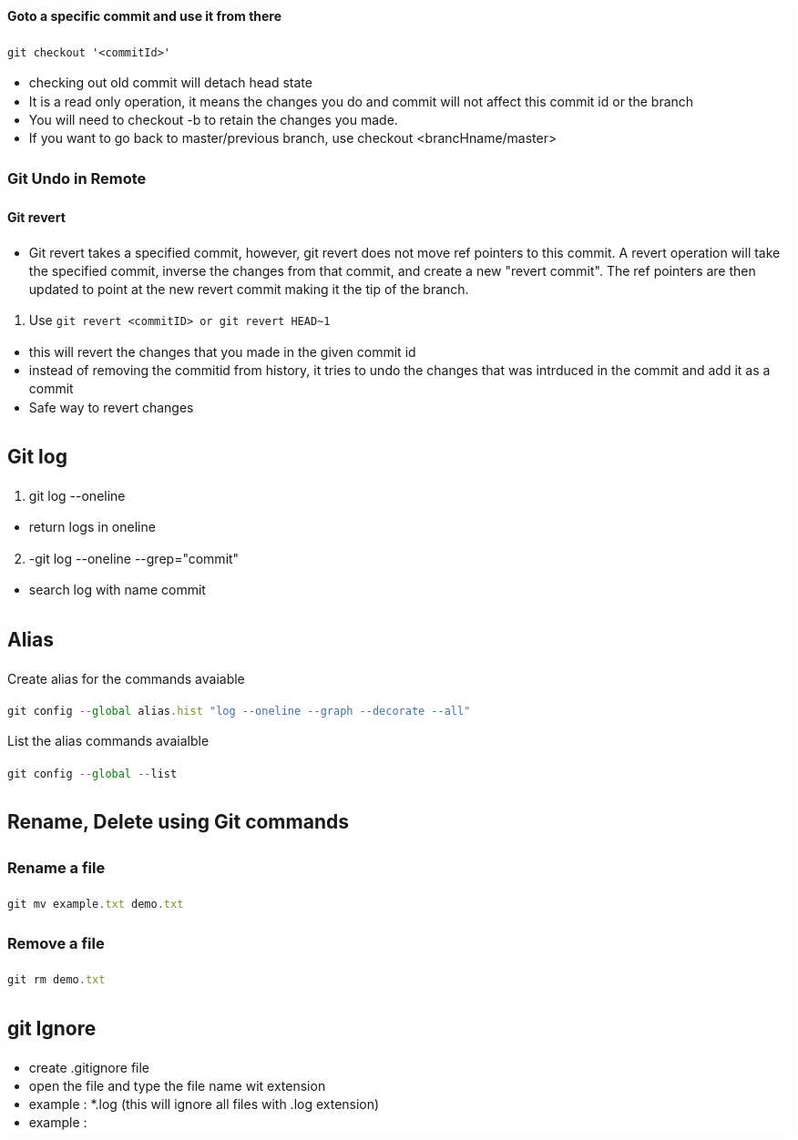 #### Goto a specific commit and use it from there
``` git checkout '<commitId>' ```
- checking out old commit will detach head state 
- It is a read only operation, it means the changes you do and commit will not affect this commit id or the branch
- You will need to checkout -b <newbranch> to retain the changes you made.
- If you want to go back to master/previous branch, use checkout <brancHname/master>


### Git Undo in Remote
#### Git revert
- Git revert takes a specified commit, however, git revert does not move ref pointers to this commit. A revert operation will take the specified commit, inverse the changes from that commit, and create a new "revert commit". The ref pointers are then updated to point at the new revert commit making it the tip of the branch.

1. Use ```git revert <commitID> or git revert HEAD~1  ```
- this will revert the changes that you made in the given commit id
- instead of removing the commitid from history, it tries to undo the changes that was intrduced in the commit and add it as a commit
- Safe way to revert changes


## Git log
1. git log --oneline 
- return logs in oneline
2. -git log --oneline --grep="commit"
- search log with name commit 

## Alias 
Create alias for the commands avaiable 
```javascript
git config --global alias.hist "log --oneline --graph --decorate --all"
```

List the alias commands avaialble
```javascript
git config --global --list
```

## Rename, Delete using Git commands
### Rename a file 
```javascript
git mv example.txt demo.txt
```
### Remove a file 
```javascript
git rm demo.txt
```

## git Ignore
- create .gitignore file
- open the file and type the file name wit extension
- example : *.log (this will ignore all files with .log extension)
- example : <foldername>
